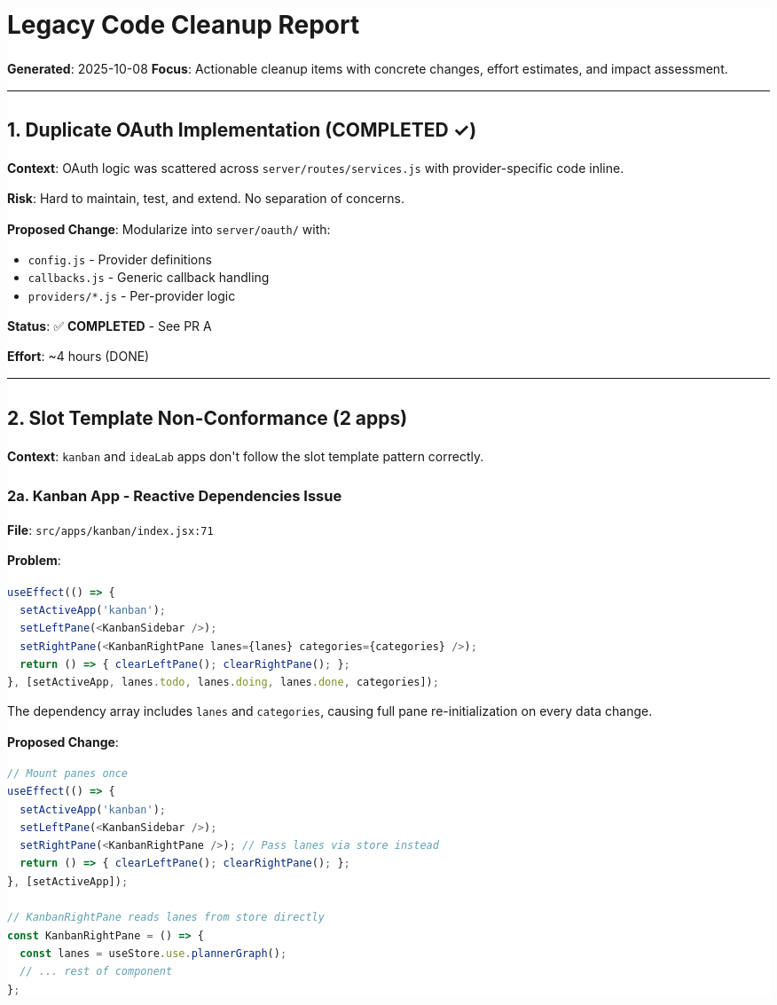 # Legacy Code Cleanup Report

**Generated**: 2025-10-08
**Focus**: Actionable cleanup items with concrete changes, effort estimates, and impact assessment.

---

## 1. Duplicate OAuth Implementation (COMPLETED ✓)

**Context**: OAuth logic was scattered across `server/routes/services.js` with provider-specific code inline.

**Risk**: Hard to maintain, test, and extend. No separation of concerns.

**Proposed Change**: Modularize into `server/oauth/` with:
- `config.js` - Provider definitions
- `callbacks.js` - Generic callback handling
- `providers/*.js` - Per-provider logic

**Status**: ✅ **COMPLETED** - See PR A

**Effort**: ~4 hours (DONE)

---

## 2. Slot Template Non-Conformance (2 apps)

**Context**: `kanban` and `ideaLab` apps don't follow the slot template pattern correctly.

### 2a. Kanban App - Reactive Dependencies Issue

**File**: `src/apps/kanban/index.jsx:71`

**Problem**:
```javascript
useEffect(() => {
  setActiveApp('kanban');
  setLeftPane(<KanbanSidebar />);
  setRightPane(<KanbanRightPane lanes={lanes} categories={categories} />);
  return () => { clearLeftPane(); clearRightPane(); };
}, [setActiveApp, lanes.todo, lanes.doing, lanes.done, categories]);
```
The dependency array includes `lanes` and `categories`, causing full pane re-initialization on every data change.

**Proposed Change**:
```javascript
// Mount panes once
useEffect(() => {
  setActiveApp('kanban');
  setLeftPane(<KanbanSidebar />);
  setRightPane(<KanbanRightPane />); // Pass lanes via store instead
  return () => { clearLeftPane(); clearRightPane(); };
}, [setActiveApp]);

// KanbanRightPane reads lanes from store directly
const KanbanRightPane = () => {
  const lanes = useStore.use.plannerGraph();
  // ... rest of component
};
```
